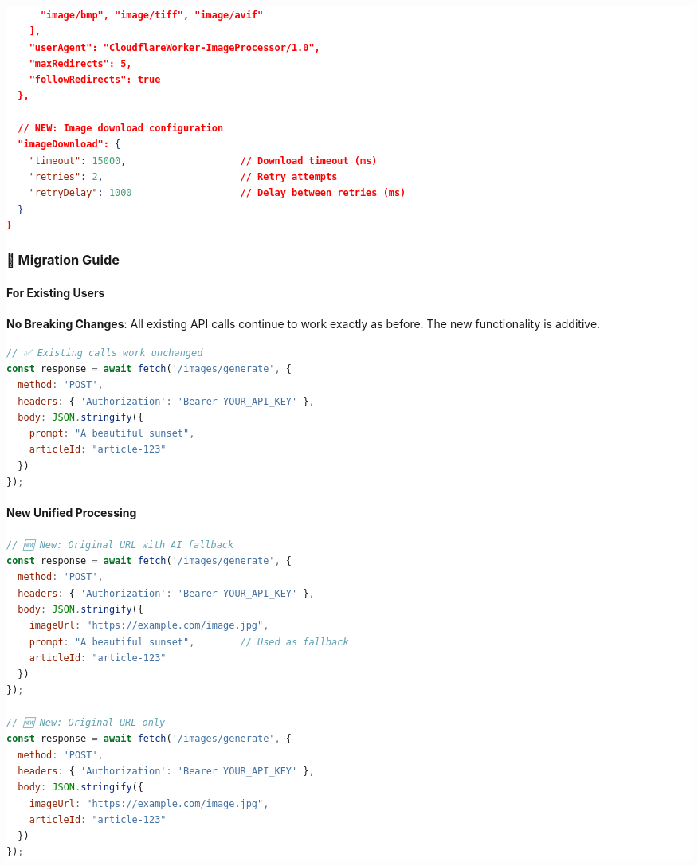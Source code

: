 ```json
      "image/bmp", "image/tiff", "image/avif"
    ],
    "userAgent": "CloudflareWorker-ImageProcessor/1.0",
    "maxRedirects": 5,
    "followRedirects": true
  },

  // NEW: Image download configuration
  "imageDownload": {
    "timeout": 15000,                    // Download timeout (ms)
    "retries": 2,                        // Retry attempts
    "retryDelay": 1000                   // Delay between retries (ms)
  }
}
```

### 🚀 Migration Guide

#### For Existing Users

**No Breaking Changes**: All existing API calls continue to work exactly as before. The new functionality is additive.

```javascript
// ✅ Existing calls work unchanged
const response = await fetch('/images/generate', {
  method: 'POST',
  headers: { 'Authorization': 'Bearer YOUR_API_KEY' },
  body: JSON.stringify({
    prompt: "A beautiful sunset",
    articleId: "article-123"
  })
});
```

#### New Unified Processing

```javascript
// 🆕 New: Original URL with AI fallback
const response = await fetch('/images/generate', {
  method: 'POST',
  headers: { 'Authorization': 'Bearer YOUR_API_KEY' },
  body: JSON.stringify({
    imageUrl: "https://example.com/image.jpg",
    prompt: "A beautiful sunset",        // Used as fallback
    articleId: "article-123"
  })
});

// 🆕 New: Original URL only
const response = await fetch('/images/generate', {
  method: 'POST',
  headers: { 'Authorization': 'Bearer YOUR_API_KEY' },
  body: JSON.stringify({
    imageUrl: "https://example.com/image.jpg",
    articleId: "article-123"
  })
});
```
